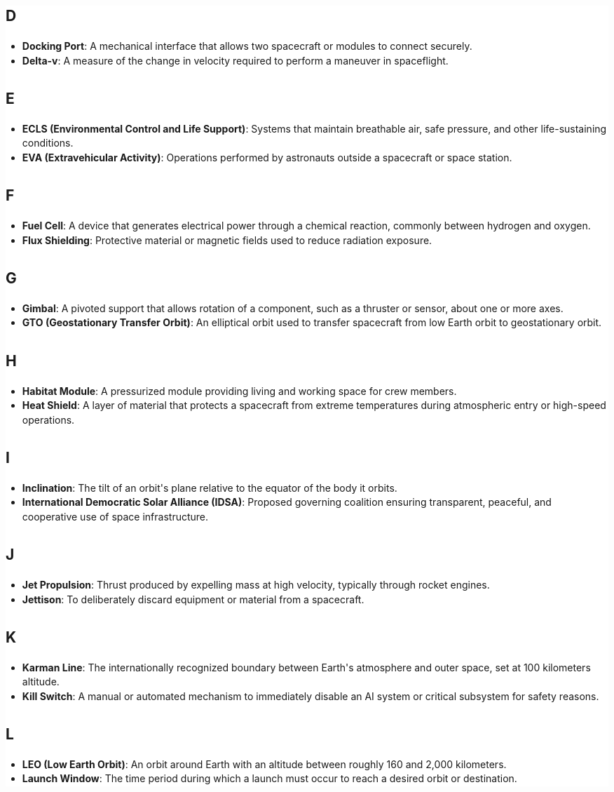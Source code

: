 ## D
- **Docking Port**: A mechanical interface that allows two spacecraft or modules to connect securely.
- **Delta-v**: A measure of the change in velocity required to perform a maneuver in spaceflight.

## E
- **ECLS (Environmental Control and Life Support)**: Systems that maintain breathable air, safe pressure, and other life-sustaining conditions.
- **EVA (Extravehicular Activity)**: Operations performed by astronauts outside a spacecraft or space station.

## F
- **Fuel Cell**: A device that generates electrical power through a chemical reaction, commonly between hydrogen and oxygen.
- **Flux Shielding**: Protective material or magnetic fields used to reduce radiation exposure.

## G
- **Gimbal**: A pivoted support that allows rotation of a component, such as a thruster or sensor, about one or more axes.
- **GTO (Geostationary Transfer Orbit)**: An elliptical orbit used to transfer spacecraft from low Earth orbit to geostationary orbit.

## H
- **Habitat Module**: A pressurized module providing living and working space for crew members.
- **Heat Shield**: A layer of material that protects a spacecraft from extreme temperatures during atmospheric entry or high-speed operations.

## I
- **Inclination**: The tilt of an orbit's plane relative to the equator of the body it orbits.
- **International Democratic Solar Alliance (IDSA)**: Proposed governing coalition ensuring transparent, peaceful, and cooperative use of space infrastructure.

## J
- **Jet Propulsion**: Thrust produced by expelling mass at high velocity, typically through rocket engines.
- **Jettison**: To deliberately discard equipment or material from a spacecraft.

## K
- **Karman Line**: The internationally recognized boundary between Earth's atmosphere and outer space, set at 100 kilometers altitude.
- **Kill Switch**: A manual or automated mechanism to immediately disable an AI system or critical subsystem for safety reasons.

## L
- **LEO (Low Earth Orbit)**: An orbit around Earth with an altitude between roughly 160 and 2,000 kilometers.
- **Launch Window**: The time period during which a launch must occur to reach a desired orbit or destination.

